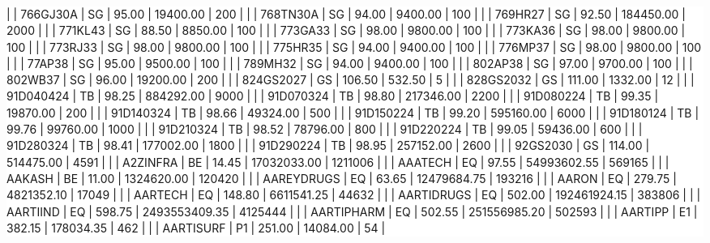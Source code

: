 |  | 766GJ30A | SG | 95.00 | 19400.00 | 200 |
|  | 768TN30A | SG | 94.00 | 9400.00 | 100 |
|  | 769HR27 | SG | 92.50 | 184450.00 | 2000 |
|  | 771KL43 | SG | 88.50 | 8850.00 | 100 |
|  | 773GA33 | SG | 98.00 | 9800.00 | 100 |
|  | 773KA36 | SG | 98.00 | 9800.00 | 100 |
|  | 773RJ33 | SG | 98.00 | 9800.00 | 100 |
|  | 775HR35 | SG | 94.00 | 9400.00 | 100 |
|  | 776MP37 | SG | 98.00 | 9800.00 | 100 |
|  | 77AP38 | SG | 95.00 | 9500.00 | 100 |
|  | 789MH32 | SG | 94.00 | 9400.00 | 100 |
|  | 802AP38 | SG | 97.00 | 9700.00 | 100 |
|  | 802WB37 | SG | 96.00 | 19200.00 | 200 |
|  | 824GS2027 | GS | 106.50 | 532.50 | 5 |
|  | 828GS2032 | GS | 111.00 | 1332.00 | 12 |
|  | 91D040424 | TB | 98.25 | 884292.00 | 9000 |
|  | 91D070324 | TB | 98.80 | 217346.00 | 2200 |
|  | 91D080224 | TB | 99.35 | 19870.00 | 200 |
|  | 91D140324 | TB | 98.66 | 49324.00 | 500 |
|  | 91D150224 | TB | 99.20 | 595160.00 | 6000 |
|  | 91D180124 | TB | 99.76 | 99760.00 | 1000 |
|  | 91D210324 | TB | 98.52 | 78796.00 | 800 |
|  | 91D220224 | TB | 99.05 | 59436.00 | 600 |
|  | 91D280324 | TB | 98.41 | 177002.00 | 1800 |
|  | 91D290224 | TB | 98.95 | 257152.00 | 2600 |
|  | 92GS2030 | GS | 114.00 | 514475.00 | 4591 |
|  | A2ZINFRA | BE | 14.45 | 17032033.00 | 1211006 |
|  | AAATECH | EQ | 97.55 | 54993602.55 | 569165 |
|  | AAKASH | BE | 11.00 | 1324620.00 | 120420 |
|  | AAREYDRUGS | EQ | 63.65 | 12479684.75 | 193216 |
|  | AARON | EQ | 279.75 | 4821352.10 | 17049 |
|  | AARTECH | EQ | 148.80 | 6611541.25 | 44632 |
|  | AARTIDRUGS | EQ | 502.00 | 192461924.15 | 383806 |
|  | AARTIIND | EQ | 598.75 | 2493553409.35 | 4125444 |
|  | AARTIPHARM | EQ | 502.55 | 251556985.20 | 502593 |
|  | AARTIPP | E1 | 382.15 | 178034.35 | 462 |
|  | AARTISURF | P1 | 251.00 | 14084.00 | 54 |